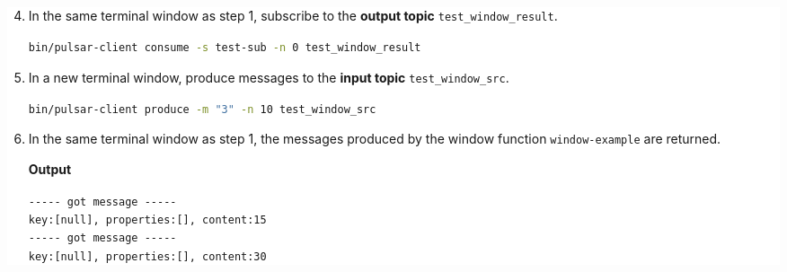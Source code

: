 4. In the same terminal window as step 1, subscribe to the **output topic** `test_window_result`.

   ```bash
   bin/pulsar-client consume -s test-sub -n 0 test_window_result
   ```

5. In a new terminal window, produce messages to the **input topic** `test_window_src`.

   ```bash
   bin/pulsar-client produce -m "3" -n 10 test_window_src
   ```

6. In the same terminal window as step 1, the messages produced by the window function `window-example` are returned.

   **Output**

   ```text
   ----- got message -----
   key:[null], properties:[], content:15
   ----- got message -----
   key:[null], properties:[], content:30
   ```
